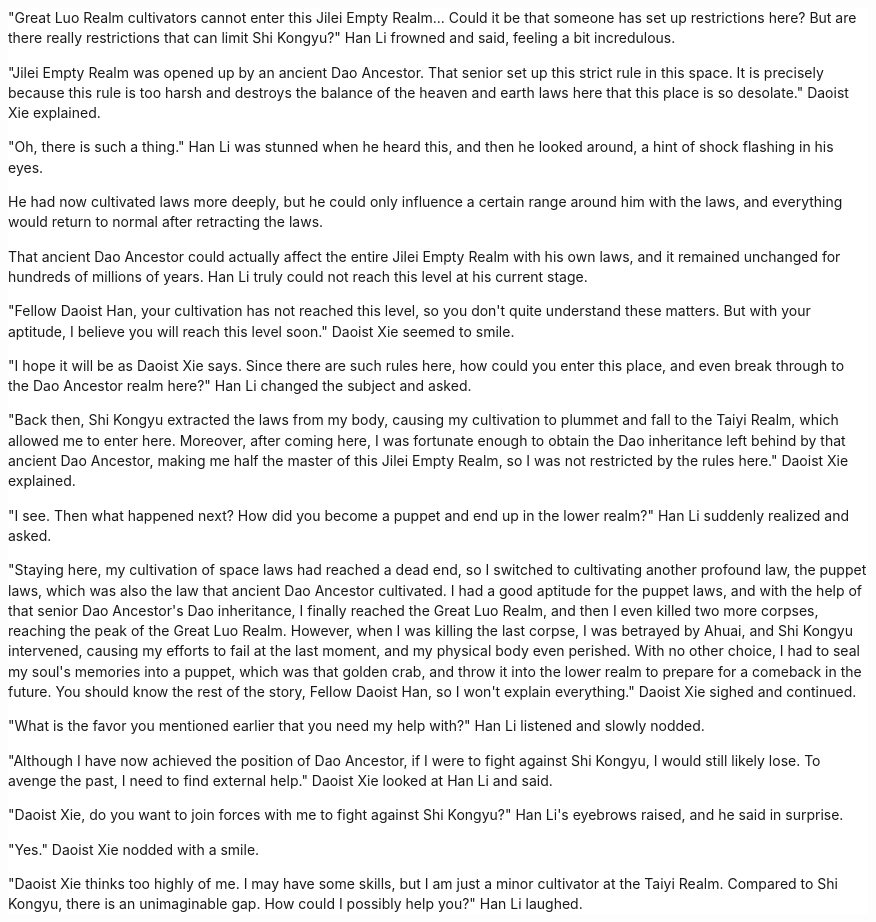 "Great Luo Realm cultivators cannot enter this Jilei Empty Realm... Could it be that someone has set up restrictions here? But are there really restrictions that can limit Shi Kongyu?" Han Li frowned and said, feeling a bit incredulous.

"Jilei Empty Realm was opened up by an ancient Dao Ancestor. That senior set up this strict rule in this space. It is precisely because this rule is too harsh and destroys the balance of the heaven and earth laws here that this place is so desolate." Daoist Xie explained.

"Oh, there is such a thing." Han Li was stunned when he heard this, and then he looked around, a hint of shock flashing in his eyes.

He had now cultivated laws more deeply, but he could only influence a certain range around him with the laws, and everything would return to normal after retracting the laws.

That ancient Dao Ancestor could actually affect the entire Jilei Empty Realm with his own laws, and it remained unchanged for hundreds of millions of years. Han Li truly could not reach this level at his current stage.

"Fellow Daoist Han, your cultivation has not reached this level, so you don't quite understand these matters. But with your aptitude, I believe you will reach this level soon." Daoist Xie seemed to smile.

"I hope it will be as Daoist Xie says. Since there are such rules here, how could you enter this place, and even break through to the Dao Ancestor realm here?" Han Li changed the subject and asked.

"Back then, Shi Kongyu extracted the laws from my body, causing my cultivation to plummet and fall to the Taiyi Realm, which allowed me to enter here. Moreover, after coming here, I was fortunate enough to obtain the Dao inheritance left behind by that ancient Dao Ancestor, making me half the master of this Jilei Empty Realm, so I was not restricted by the rules here." Daoist Xie explained.

"I see. Then what happened next? How did you become a puppet and end up in the lower realm?" Han Li suddenly realized and asked.

"Staying here, my cultivation of space laws had reached a dead end, so I switched to cultivating another profound law, the puppet laws, which was also the law that ancient Dao Ancestor cultivated. I had a good aptitude for the puppet laws, and with the help of that senior Dao Ancestor's Dao inheritance, I finally reached the Great Luo Realm, and then I even killed two more corpses, reaching the peak of the Great Luo Realm. However, when I was killing the last corpse, I was betrayed by Ahuai, and Shi Kongyu intervened, causing my efforts to fail at the last moment, and my physical body even perished. With no other choice, I had to seal my soul's memories into a puppet, which was that golden crab, and throw it into the lower realm to prepare for a comeback in the future. You should know the rest of the story, Fellow Daoist Han, so I won't explain everything." Daoist Xie sighed and continued.

"What is the favor you mentioned earlier that you need my help with?" Han Li listened and slowly nodded.

"Although I have now achieved the position of Dao Ancestor, if I were to fight against Shi Kongyu, I would still likely lose. To avenge the past, I need to find external help." Daoist Xie looked at Han Li and said.

"Daoist Xie, do you want to join forces with me to fight against Shi Kongyu?" Han Li's eyebrows raised, and he said in surprise.

"Yes." Daoist Xie nodded with a smile.

"Daoist Xie thinks too highly of me. I may have some skills, but I am just a minor cultivator at the Taiyi Realm. Compared to Shi Kongyu, there is an unimaginable gap. How could I possibly help you?" Han Li laughed.
